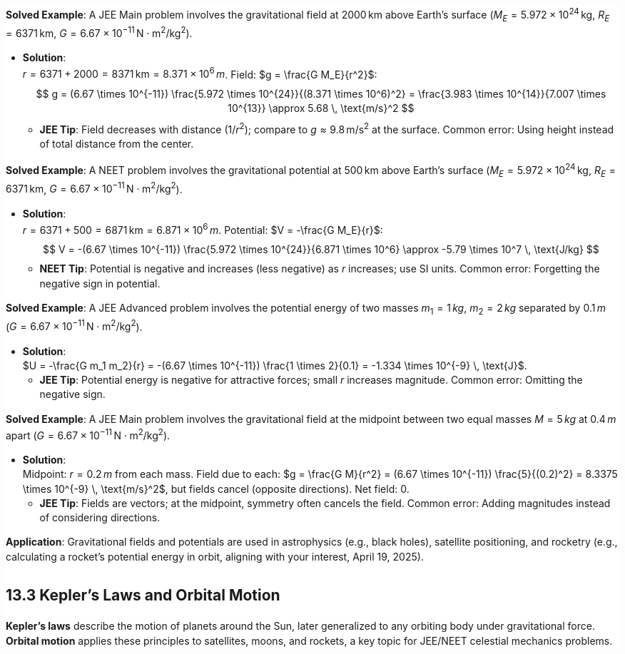 **Solved Example**: A JEE Main problem involves the gravitational field at $2000 \, \text{km}$ above Earth’s surface ($M_E = 5.972 \times 10^{24} \, \text{kg}$, $R_E = 6371 \, \text{km}$, $G = 6.67 \times 10^{-11} \, \text{N} \cdot \text{m}^2/\text{kg}^2$).  
- **Solution**:  
  $r = 6371 + 2000 = 8371 \, \text{km} = 8.371 \times 10^6 \, m$. Field: $g = \frac{G M_E}{r^2}$:  
  $$
  g = (6.67 \times 10^{-11}) \frac{5.972 \times 10^{24}}{(8.371 \times 10^6)^2} = \frac{3.983 \times 10^{14}}{7.007 \times 10^{13}} \approx 5.68 \, \text{m/s}^2
  $$  
  - **JEE Tip**: Field decreases with distance ($1/r^2$); compare to $g \approx 9.8 \, \text{m/s}^2$ at the surface. Common error: Using height instead of total distance from the center.

**Solved Example**: A NEET problem involves the gravitational potential at $500 \, \text{km}$ above Earth’s surface ($M_E = 5.972 \times 10^{24} \, \text{kg}$, $R_E = 6371 \, \text{km}$, $G = 6.67 \times 10^{-11} \, \text{N} \cdot \text{m}^2/\text{kg}^2$).  
- **Solution**:  
  $r = 6371 + 500 = 6871 \, \text{km} = 6.871 \times 10^6 \, m$. Potential: $V = -\frac{G M_E}{r}$:  
  $$
  V = -(6.67 \times 10^{-11}) \frac{5.972 \times 10^{24}}{6.871 \times 10^6} \approx -5.79 \times 10^7 \, \text{J/kg}
  $$  
  - **NEET Tip**: Potential is negative and increases (less negative) as $r$ increases; use SI units. Common error: Forgetting the negative sign in potential.

**Solved Example**: A JEE Advanced problem involves the potential energy of two masses $m_1 = 1 \, kg$, $m_2 = 2 \, kg$ separated by $0.1 \, m$ ($G = 6.67 \times 10^{-11} \, \text{N} \cdot \text{m}^2/\text{kg}^2$).  
- **Solution**:  
  $U = -\frac{G m_1 m_2}{r} = -(6.67 \times 10^{-11}) \frac{1 \times 2}{0.1} = -1.334 \times 10^{-9} \, \text{J}$.  
  - **JEE Tip**: Potential energy is negative for attractive forces; small $r$ increases magnitude. Common error: Omitting the negative sign.

**Solved Example**: A JEE Main problem involves the gravitational field at the midpoint between two equal masses $M = 5 \, kg$ at $0.4 \, m$ apart ($G = 6.67 \times 10^{-11} \, \text{N} \cdot \text{m}^2/\text{kg}^2$).  
- **Solution**:  
  Midpoint: $r = 0.2 \, m$ from each mass. Field due to each: $g = \frac{G M}{r^2} = (6.67 \times 10^{-11}) \frac{5}{(0.2)^2} = 8.3375 \times 10^{-9} \, \text{m/s}^2$, but fields cancel (opposite directions). Net field: $0$.  
  - **JEE Tip**: Fields are vectors; at the midpoint, symmetry often cancels the field. Common error: Adding magnitudes instead of considering directions.

**Application**: Gravitational fields and potentials are used in astrophysics (e.g., black holes), satellite positioning, and rocketry (e.g., calculating a rocket’s potential energy in orbit, aligning with your interest, April 19, 2025).

## 13.3 Kepler’s Laws and Orbital Motion

**Kepler’s laws** describe the motion of planets around the Sun, later generalized to any orbiting body under gravitational force. **Orbital motion** applies these principles to satellites, moons, and rockets, a key topic for JEE/NEET celestial mechanics problems.
